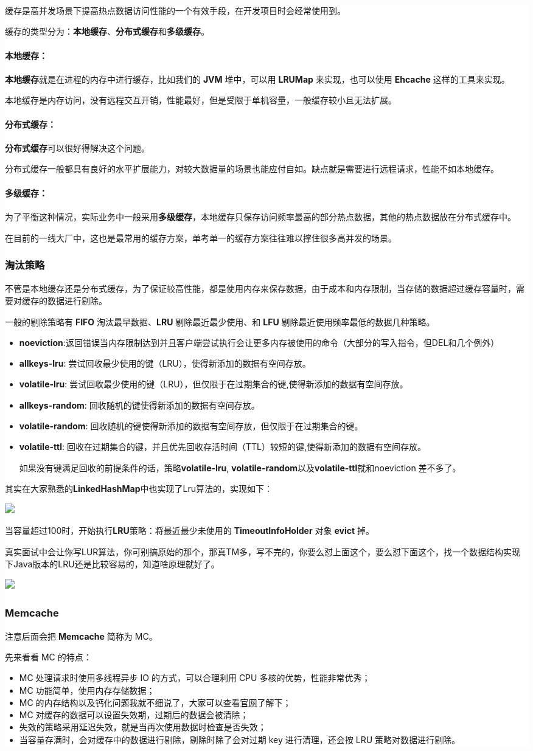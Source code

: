 缓存是高并发场景下提高热点数据访问性能的一个有效手段，在开发项目时会经常使用到。

缓存的类型分为：**本地缓存**、**分布式缓存**和**多级缓存**。

#### 本地缓存： 

**本地缓存**就是在进程的内存中进行缓存，比如我们的 **JVM** 堆中，可以用 **LRUMap** 来实现，也可以使用 **Ehcache** 这样的工具来实现。

本地缓存是内存访问，没有远程交互开销，性能最好，但是受限于单机容量，一般缓存较小且无法扩展。

####  分布式缓存：

**分布式缓存**可以很好得解决这个问题。

分布式缓存一般都具有良好的水平扩展能力，对较大数据量的场景也能应付自如。缺点就是需要进行远程请求，性能不如本地缓存。

####  多级缓存：

为了平衡这种情况，实际业务中一般采用**多级缓存**，本地缓存只保存访问频率最高的部分热点数据，其他的热点数据放在分布式缓存中。

在目前的一线大厂中，这也是最常用的缓存方案，单考单一的缓存方案往往难以撑住很多高并发的场景。

### 淘汰策略

不管是本地缓存还是分布式缓存，为了保证较高性能，都是使用内存来保存数据，由于成本和内存限制，当存储的数据超过缓存容量时，需要对缓存的数据进行剔除。

一般的剔除策略有 **FIFO** 淘汰最早数据、**LRU** 剔除最近最少使用、和 **LFU** 剔除最近使用频率最低的数据几种策略。

- **noeviction**:返回错误当内存限制达到并且客户端尝试执行会让更多内存被使用的命令（大部分的写入指令，但DEL和几个例外）

- **allkeys-lru**: 尝试回收最少使用的键（LRU），使得新添加的数据有空间存放。

- **volatile-lru**: 尝试回收最少使用的键（LRU），但仅限于在过期集合的键,使得新添加的数据有空间存放。

- **allkeys-random**: 回收随机的键使得新添加的数据有空间存放。

- **volatile-random**: 回收随机的键使得新添加的数据有空间存放，但仅限于在过期集合的键。

- **volatile-ttl**: 回收在过期集合的键，并且优先回收存活时间（TTL）较短的键,使得新添加的数据有空间存放。

  如果没有键满足回收的前提条件的话，策略**volatile-lru**, **volatile-random**以及**volatile-ttl**就和noeviction 差不多了。

其实在大家熟悉的**LinkedHashMap**中也实现了Lru算法的，实现如下：

![](https://tva1.sinaimg.cn/large/006y8mN6ly1g8p9gl0t7nj30qw08p3z4.jpg)

当容量超过100时，开始执行**LRU**策略：将最近最少未使用的 **TimeoutInfoHolder** 对象 **evict** 掉。

真实面试中会让你写LUR算法，你可别搞原始的那个，那真TM多，写不完的，你要么怼上面这个，要么怼下面这个，找一个数据结构实现下Java版本的LRU还是比较容易的，知道啥原理就好了。

![](https://tva1.sinaimg.cn/large/006y8mN6ly1g8orgm8oj0j30p10f7wfq.jpg)



### Memcache

注意后面会把 **Memcache** 简称为 MC。

先来看看 MC 的特点：

- MC 处理请求时使用多线程异步 IO 的方式，可以合理利用 CPU 多核的优势，性能非常优秀；
- MC 功能简单，使用内存存储数据；
- MC 的内存结构以及钙化问题我就不细说了，大家可以查看[官网](http://www.memcached.org/about)了解下；
- MC 对缓存的数据可以设置失效期，过期后的数据会被清除；
- 失效的策略采用延迟失效，就是当再次使用数据时检查是否失效；
- 当容量存满时，会对缓存中的数据进行剔除，剔除时除了会对过期 key 进行清理，还会按 LRU 策略对数据进行剔除。
